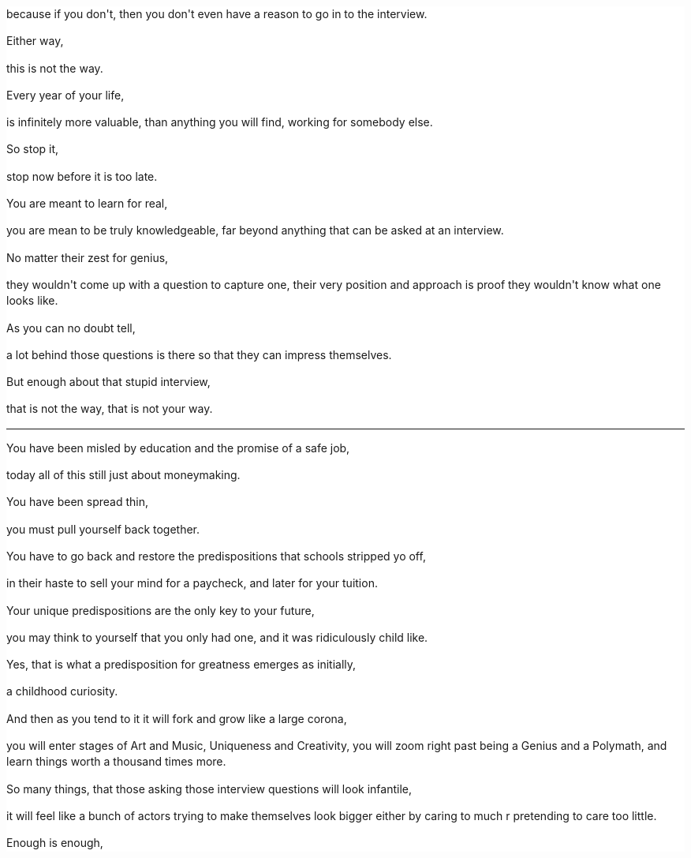 because if you don't, then you don't even have a reason to go in to the interview.

Either way,

this is not the way.

Every year of your life,

is infinitely more valuable, than anything you will find, working for somebody else.

So stop it,

stop now before it is too late.

You are meant to learn for real,

you are mean to be truly knowledgeable, far beyond anything that can be asked at an interview.

No matter their zest for genius,

they wouldn't come up with a question to capture one, their very position and approach is proof they wouldn't know what one looks like.

As you can no doubt tell,

a lot behind those questions is there so that they can impress themselves.

But enough about that stupid interview,

that is not the way, that is not your way.

---

You have been misled by education and the promise of a safe job,

today all of this still just about moneymaking.

You have been spread thin,

you must pull yourself back together.

You have to go back and restore the predispositions that schools stripped yo off,

in their haste to sell your mind for a paycheck, and later for your tuition.

Your unique predispositions are the only key to your future,

you may think to yourself that you only had one, and it was ridiculously child like.

Yes, that is what a predisposition for greatness emerges as initially,

a childhood curiosity.

And then as you tend to it it will fork and grow like a large corona,

you will enter stages of Art and Music, Uniqueness and Creativity, you will zoom right past being a Genius and a Polymath, and learn things worth a thousand times more.

So many things, that those asking those interview questions will look infantile,

it will feel like a bunch of actors trying to make themselves look bigger either by caring to much r pretending to care too little.

Enough is enough,
